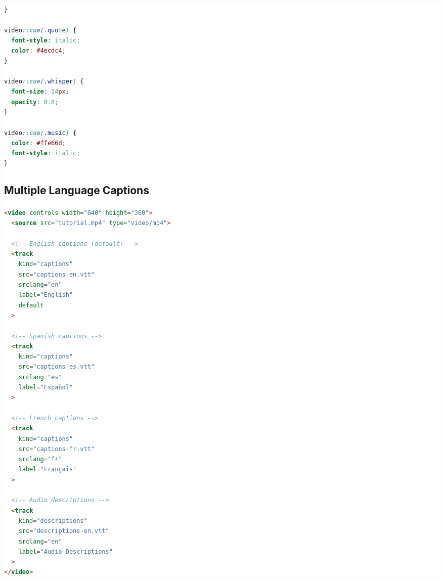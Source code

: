 ```css
}

video::cue(.quote) {
  font-style: italic;
  color: #4ecdc4;
}

video::cue(.whisper) {
  font-size: 14px;
  opacity: 0.8;
}

video::cue(.music) {
  color: #ffe66d;
  font-style: italic;
}
```

## Multiple Language Captions

```html
<video controls width="640" height="360">
  <source src="tutorial.mp4" type="video/mp4">
  
  <!-- English captions (default) -->
  <track 
    kind="captions" 
    src="captions-en.vtt" 
    srclang="en" 
    label="English"
    default
  >
  
  <!-- Spanish captions -->
  <track 
    kind="captions" 
    src="captions-es.vtt" 
    srclang="es" 
    label="Español"
  >
  
  <!-- French captions -->
  <track 
    kind="captions" 
    src="captions-fr.vtt" 
    srclang="fr" 
    label="Français"
  >
  
  <!-- Audio descriptions -->
  <track 
    kind="descriptions" 
    src="descriptions-en.vtt" 
    srclang="en" 
    label="Audio Descriptions"
  >
</video>
```
